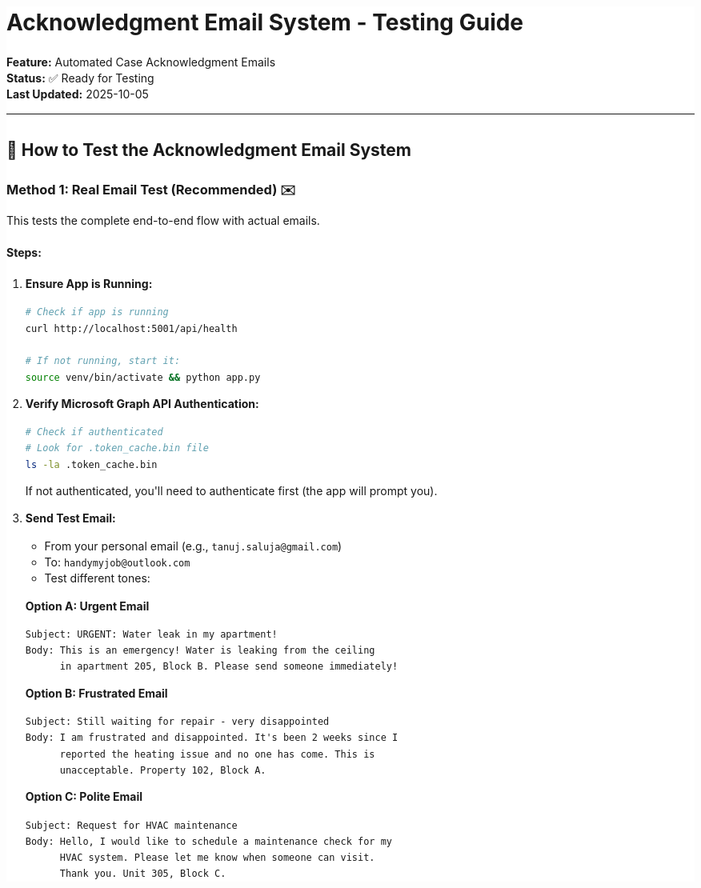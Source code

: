 # Acknowledgment Email System - Testing Guide

**Feature:** Automated Case Acknowledgment Emails  
**Status:** ✅ Ready for Testing  
**Last Updated:** 2025-10-05  

---

## 🧪 How to Test the Acknowledgment Email System

### **Method 1: Real Email Test (Recommended)** ✉️

This tests the complete end-to-end flow with actual emails.

#### Steps:

1. **Ensure App is Running:**
   ```bash
   # Check if app is running
   curl http://localhost:5001/api/health
   
   # If not running, start it:
   source venv/bin/activate && python app.py
   ```

2. **Verify Microsoft Graph API Authentication:**
   ```bash
   # Check if authenticated
   # Look for .token_cache.bin file
   ls -la .token_cache.bin
   ```
   
   If not authenticated, you'll need to authenticate first (the app will prompt you).

3. **Send Test Email:**
   - From your personal email (e.g., `tanuj.saluja@gmail.com`)
   - To: `handymyjob@outlook.com`
   - Test different tones:

   **Option A: Urgent Email**
   ```
   Subject: URGENT: Water leak in my apartment!
   Body: This is an emergency! Water is leaking from the ceiling 
         in apartment 205, Block B. Please send someone immediately!
   ```

   **Option B: Frustrated Email**
   ```
   Subject: Still waiting for repair - very disappointed
   Body: I am frustrated and disappointed. It's been 2 weeks since I 
         reported the heating issue and no one has come. This is 
         unacceptable. Property 102, Block A.
   ```

   **Option C: Polite Email**
   ```
   Subject: Request for HVAC maintenance
   Body: Hello, I would like to schedule a maintenance check for my 
         HVAC system. Please let me know when someone can visit. 
         Thank you. Unit 305, Block C.
   ```
